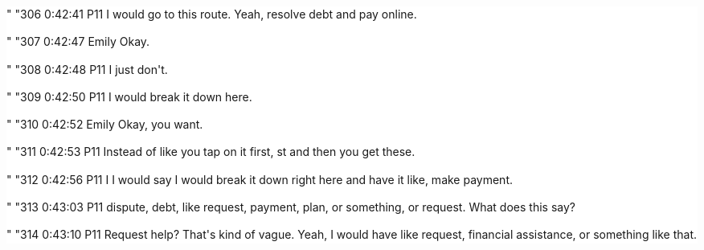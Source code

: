 "
"306
0:42:41
P11
I would go to this route. Yeah, resolve debt and pay online.

"
"307
0:42:47
Emily
Okay.

"
"308
0:42:48
P11
I just don't.

"
"309
0:42:50
P11
I would break it down here.

"
"310
0:42:52
Emily
Okay, you want.

"
"311
0:42:53
P11
Instead of like you tap on it first, st and then you get these.

"
"312
0:42:56
P11
I I would say I would break it down right here and have it like, make payment.

"
"313
0:43:03
P11
dispute, debt, like request, payment, plan, or something, or request. What does this say?

"
"314
0:43:10
P11
Request help? That's kind of vague. Yeah, I would have like request, financial assistance, or something like that.

